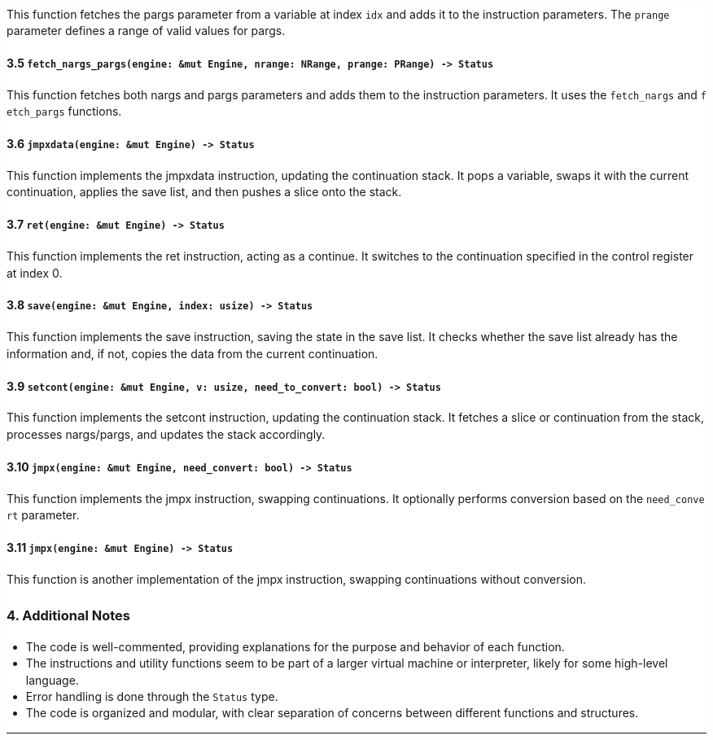 This function fetches the pargs parameter from a variable at index `idx` and adds it to the instruction parameters. The `prange` parameter defines a range of valid values for pargs.

#### 3.5 `fetch_nargs_pargs(engine: &mut Engine, nrange: NRange, prange: PRange) -> Status`

This function fetches both nargs and pargs parameters and adds them to the instruction parameters. It uses the `fetch_nargs` and `fetch_pargs` functions.

#### 3.6 `jmpxdata(engine: &mut Engine) -> Status`

This function implements the jmpxdata instruction, updating the continuation stack. It pops a variable, swaps it with the current continuation, applies the save list, and then pushes a slice onto the stack.

#### 3.7 `ret(engine: &mut Engine) -> Status`

This function implements the ret instruction, acting as a continue. It switches to the continuation specified in the control register at index 0.

#### 3.8 `save(engine: &mut Engine, index: usize) -> Status`

This function implements the save instruction, saving the state in the save list. It checks whether the save list already has the information and, if not, copies the data from the current continuation.

#### 3.9 `setcont(engine: &mut Engine, v: usize, need_to_convert: bool) -> Status`

This function implements the setcont instruction, updating the continuation stack. It fetches a slice or continuation from the stack, processes nargs/pargs, and updates the stack accordingly.

#### 3.10 `jmpx(engine: &mut Engine, need_convert: bool) -> Status`

This function implements the jmpx instruction, swapping continuations. It optionally performs conversion based on the `need_convert` parameter.

#### 3.11 `jmpx(engine: &mut Engine) -> Status`

This function is another implementation of the jmpx instruction, swapping continuations without conversion.

### 4. Additional Notes

- The code is well-commented, providing explanations for the purpose and behavior of each function.
- The instructions and utility functions seem to be part of a larger virtual machine or interpreter, likely for some high-level language.
- Error handling is done through the `Status` type.
- The code is organized and modular, with clear separation of concerns between different functions and structures.


***
